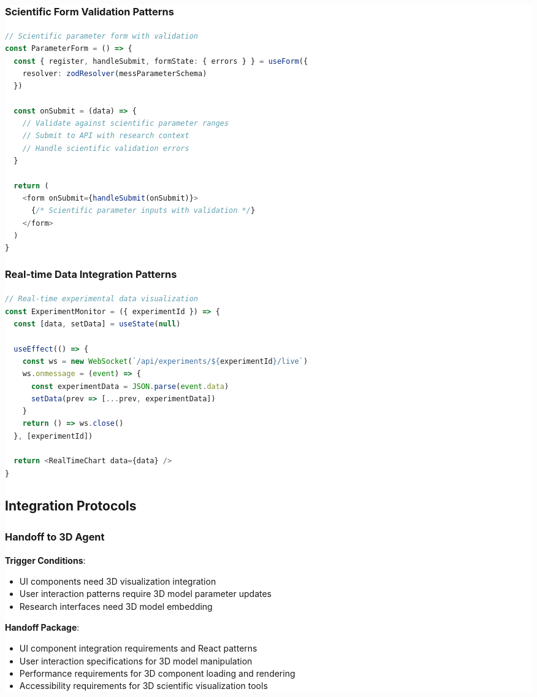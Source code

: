 ### Scientific Form Validation Patterns
```typescript
// Scientific parameter form with validation
const ParameterForm = () => {
  const { register, handleSubmit, formState: { errors } } = useForm({
    resolver: zodResolver(messParameterSchema)
  })
  
  const onSubmit = (data) => {
    // Validate against scientific parameter ranges
    // Submit to API with research context
    // Handle scientific validation errors
  }
  
  return (
    <form onSubmit={handleSubmit(onSubmit)}>
      {/* Scientific parameter inputs with validation */}
    </form>
  )
}
```

### Real-time Data Integration Patterns
```typescript
// Real-time experimental data visualization
const ExperimentMonitor = ({ experimentId }) => {
  const [data, setData] = useState(null)
  
  useEffect(() => {
    const ws = new WebSocket(`/api/experiments/${experimentId}/live`)
    ws.onmessage = (event) => {
      const experimentData = JSON.parse(event.data)
      setData(prev => [...prev, experimentData])
    }
    return () => ws.close()
  }, [experimentId])
  
  return <RealTimeChart data={data} />
}
```

## Integration Protocols

### Handoff to 3D Agent
**Trigger Conditions**:
- UI components need 3D visualization integration
- User interaction patterns require 3D model parameter updates
- Research interfaces need 3D model embedding

**Handoff Package**:
- UI component integration requirements and React patterns
- User interaction specifications for 3D model manipulation
- Performance requirements for 3D component loading and rendering
- Accessibility requirements for 3D scientific visualization tools
